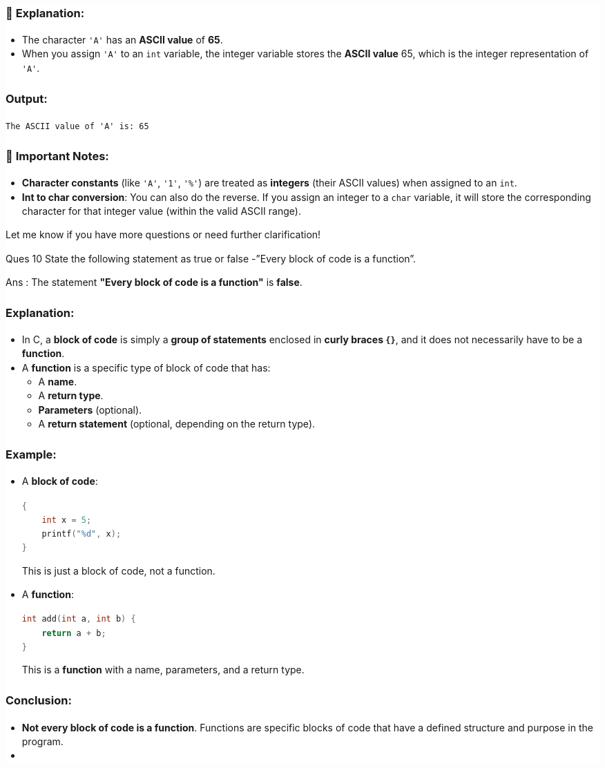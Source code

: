 ### 🧠 **Explanation**:
- The character `'A'` has an **ASCII value** of **65**.
- When you assign `'A'` to an `int` variable, the integer variable stores the **ASCII value** 65, which is the integer representation of `'A'`.

### Output:
```
The ASCII value of 'A' is: 65
```

### 🚨 **Important Notes**:
- **Character constants** (like `'A'`, `'1'`, `'%'`) are treated as **integers** (their ASCII values) when assigned to an `int`.
- **Int to char conversion**: You can also do the reverse. If you assign an integer to a `char` variable, it will store the corresponding character for that integer value (within the valid ASCII range).

Let me know if you have more questions or need further clarification!

Ques 10 State the following statement as true or false -”Every block of code is a function”. 

Ans : The statement **"Every block of code is a function"** is **false**.

### Explanation:
- In C, a **block of code** is simply a **group of statements** enclosed in **curly braces `{}`**, and it does not necessarily have to be a **function**.
- A **function** is a specific type of block of code that has:
  - A **name**.
  - A **return type**.
  - **Parameters** (optional).
  - A **return statement** (optional, depending on the return type).
  
### Example:
- A **block of code**:
  ```c
  {
      int x = 5;
      printf("%d", x);
  }
  ```
  This is just a block of code, not a function.
  
- A **function**:
  ```c
  int add(int a, int b) {
      return a + b;
  }
  ```
  This is a **function** with a name, parameters, and a return type.

### Conclusion:
- **Not every block of code is a function**. Functions are specific blocks of code that have a defined structure and purpose in the program.
- 
